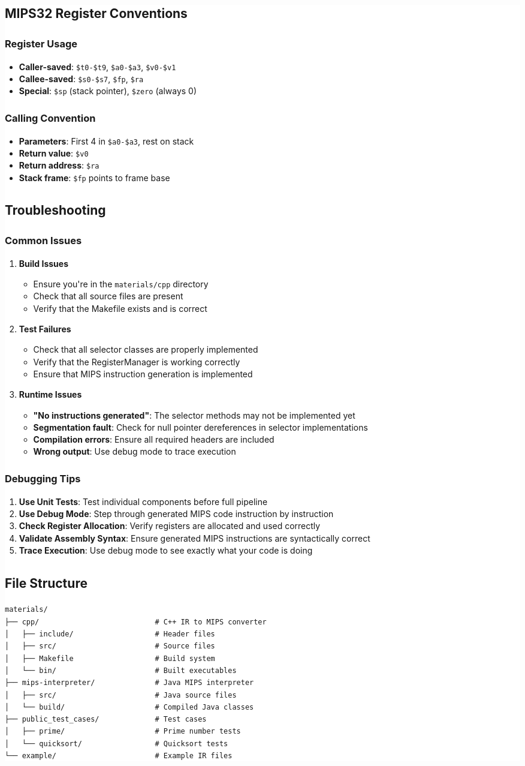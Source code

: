 ## MIPS32 Register Conventions

### Register Usage
- **Caller-saved**: `$t0-$t9`, `$a0-$a3`, `$v0-$v1`
- **Callee-saved**: `$s0-$s7`, `$fp`, `$ra`
- **Special**: `$sp` (stack pointer), `$zero` (always 0)

### Calling Convention
- **Parameters**: First 4 in `$a0-$a3`, rest on stack
- **Return value**: `$v0`
- **Return address**: `$ra`
- **Stack frame**: `$fp` points to frame base

## Troubleshooting

### Common Issues

1. **Build Issues**
   - Ensure you're in the `materials/cpp` directory
   - Check that all source files are present
   - Verify that the Makefile exists and is correct

2. **Test Failures**
   - Check that all selector classes are properly implemented
   - Verify that the RegisterManager is working correctly
   - Ensure that MIPS instruction generation is implemented

3. **Runtime Issues**
   - **"No instructions generated"**: The selector methods may not be implemented yet
   - **Segmentation fault**: Check for null pointer dereferences in selector implementations
   - **Compilation errors**: Ensure all required headers are included
   - **Wrong output**: Use debug mode to trace execution

### Debugging Tips

1. **Use Unit Tests**: Test individual components before full pipeline
2. **Use Debug Mode**: Step through generated MIPS code instruction by instruction
3. **Check Register Allocation**: Verify registers are allocated and used correctly
4. **Validate Assembly Syntax**: Ensure generated MIPS instructions are syntactically correct
5. **Trace Execution**: Use debug mode to see exactly what your code is doing

## File Structure

```
materials/
├── cpp/                           # C++ IR to MIPS converter
│   ├── include/                   # Header files
│   ├── src/                       # Source files
│   ├── Makefile                   # Build system
│   └── bin/                       # Built executables
├── mips-interpreter/              # Java MIPS interpreter
│   ├── src/                       # Java source files
│   └── build/                     # Compiled Java classes
├── public_test_cases/             # Test cases
│   ├── prime/                     # Prime number tests
│   └── quicksort/                 # Quicksort tests
└── example/                       # Example IR files
```
